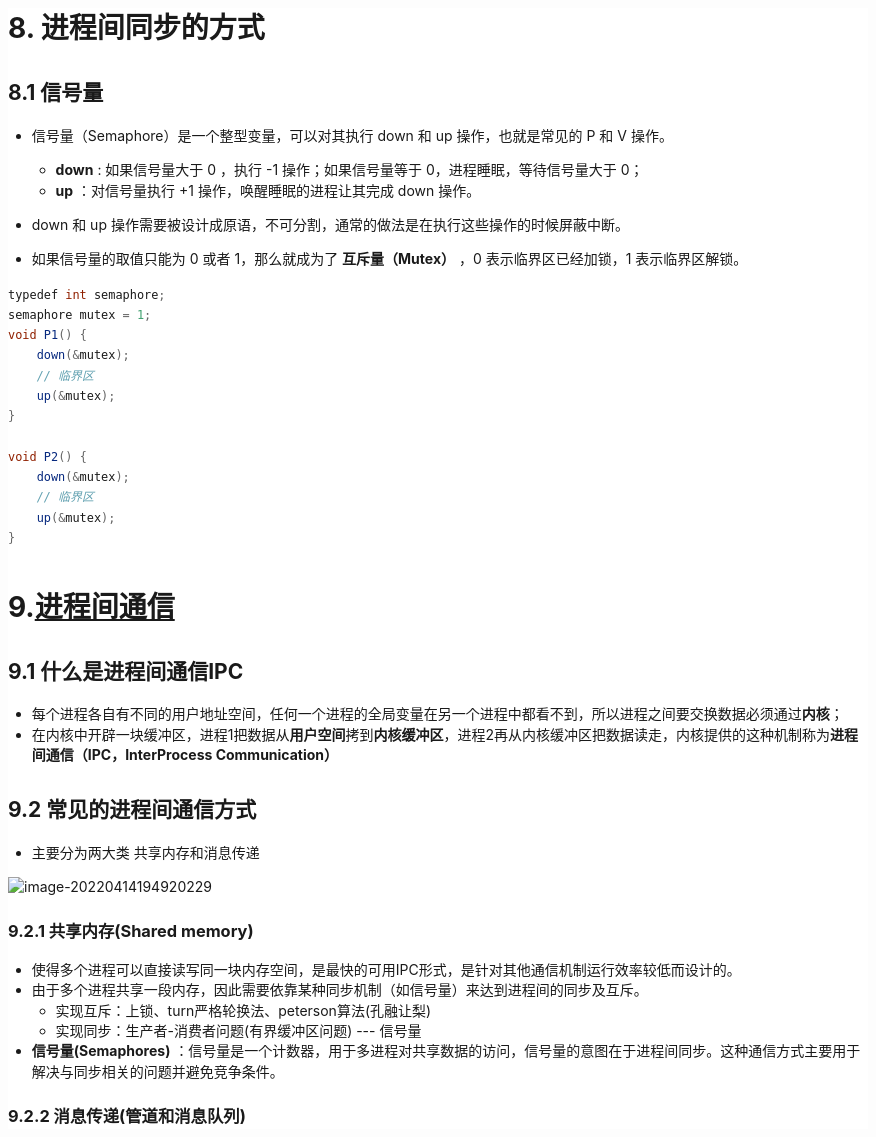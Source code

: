 # 8. 进程间同步的方式

## 8.1 信号量

- 信号量（Semaphore）是一个整型变量，可以对其执行 down 和 up 操作，也就是常见的 P 和 V 操作。
  - **down** : 如果信号量大于 0 ，执行 -1 操作；如果信号量等于 0，进程睡眠，等待信号量大于 0；
  - **up** ：对信号量执行 +1 操作，唤醒睡眠的进程让其完成 down 操作。

- down 和 up 操作需要被设计成原语，不可分割，通常的做法是在执行这些操作的时候屏蔽中断。
- 如果信号量的取值只能为 0 或者 1，那么就成为了 **互斥量（Mutex）** ，0 表示临界区已经加锁，1 表示临界区解锁。

```java
typedef int semaphore;
semaphore mutex = 1;
void P1() {
    down(&mutex);
    // 临界区
    up(&mutex);
}

void P2() {
    down(&mutex);
    // 临界区
    up(&mutex);
}
```

# 9.[进程间通信](https://www.jianshu.com/p/c1015f5ffa74)

## 9.1 什么是进程间通信IPC

- 每个进程各自有不同的用户地址空间，任何一个进程的全局变量在另一个进程中都看不到，所以进程之间要交换数据必须通过**内核**；
- 在内核中开辟一块缓冲区，进程1把数据从**用户空间**拷到**内核缓冲区**，进程2再从内核缓冲区把数据读走，内核提供的这种机制称为**进程间通信（IPC，InterProcess Communication）**

## 9.2 常见的进程间通信方式

- 主要分为两大类 共享内存和消息传递

![image-20220414194920229](http://six-double-seven.oss-cn-beijing.aliyuncs.com/img/image-20220414194920229.png)

### 9.2.1 共享内存(Shared memory)

- 使得多个进程可以直接读写同一块内存空间，是最快的可用IPC形式，是针对其他通信机制运行效率较低而设计的。
- 由于多个进程共享一段内存，因此需要依靠某种同步机制（如信号量）来达到进程间的同步及互斥。
  - 实现互斥：上锁、turn严格轮换法、peterson算法(孔融让梨)
  - 实现同步：生产者-消费者问题(有界缓冲区问题)   ---  信号量
- **信号量(Semaphores)** ：信号量是一个计数器，用于多进程对共享数据的访问，信号量的意图在于进程间同步。这种通信方式主要用于解决与同步相关的问题并避免竞争条件。

### 9.2.2 消息传递(管道和消息队列)
